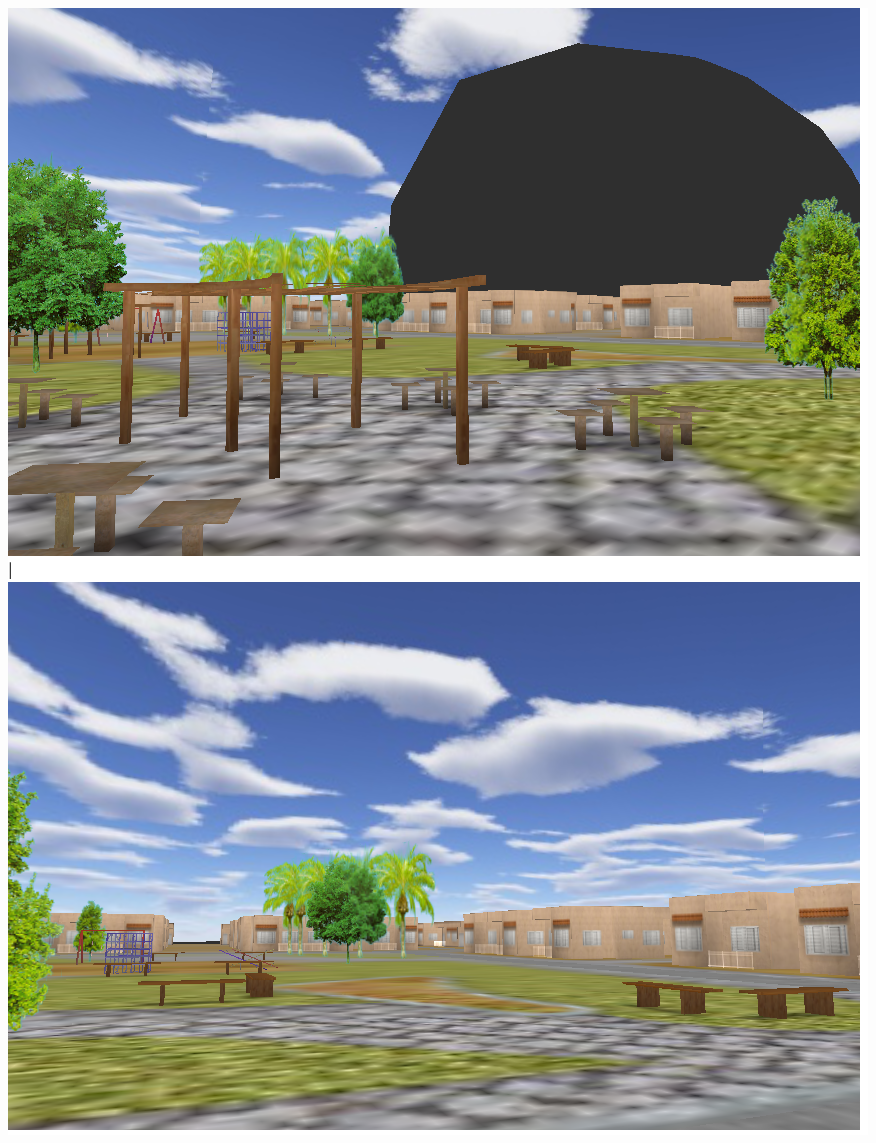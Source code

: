 ![Camera clipping of 400](../figures/Chapter7/Fig07-14a.png)  |  ![Camera clipping of 1000](../figures/Chapter7/Fig07-14b.png)
